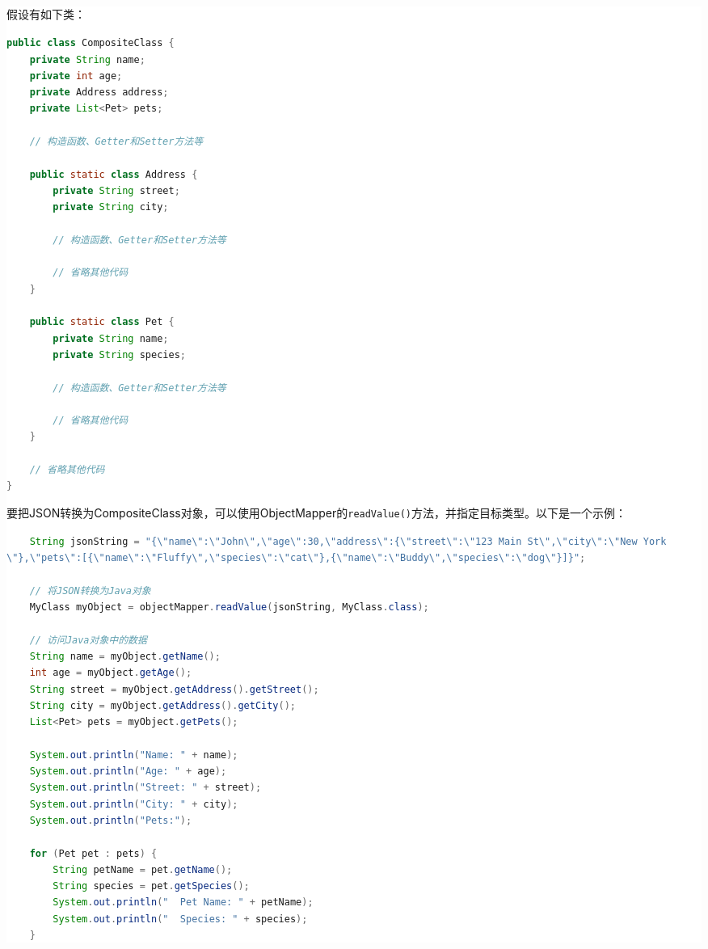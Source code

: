 假设有如下类：
```java
public class CompositeClass {
    private String name;
    private int age;
    private Address address;
    private List<Pet> pets;

    // 构造函数、Getter和Setter方法等

    public static class Address {
        private String street;
        private String city;

        // 构造函数、Getter和Setter方法等

        // 省略其他代码
    }

    public static class Pet {
        private String name;
        private String species;

        // 构造函数、Getter和Setter方法等

        // 省略其他代码
    }

    // 省略其他代码
}
```
要把JSON转换为CompositeClass对象，可以使用ObjectMapper的`readValue()`方法，并指定目标类型。以下是一个示例：

```java
    String jsonString = "{\"name\":\"John\",\"age\":30,\"address\":{\"street\":\"123 Main St\",\"city\":\"New York\"},\"pets\":[{\"name\":\"Fluffy\",\"species\":\"cat\"},{\"name\":\"Buddy\",\"species\":\"dog\"}]}";

    // 将JSON转换为Java对象
    MyClass myObject = objectMapper.readValue(jsonString, MyClass.class);

    // 访问Java对象中的数据
    String name = myObject.getName();
    int age = myObject.getAge();
    String street = myObject.getAddress().getStreet();
    String city = myObject.getAddress().getCity();
    List<Pet> pets = myObject.getPets();

    System.out.println("Name: " + name);
    System.out.println("Age: " + age);
    System.out.println("Street: " + street);
    System.out.println("City: " + city);
    System.out.println("Pets:");

    for (Pet pet : pets) {
        String petName = pet.getName();
        String species = pet.getSpecies();
        System.out.println("  Pet Name: " + petName);
        System.out.println("  Species: " + species);
    }
```
